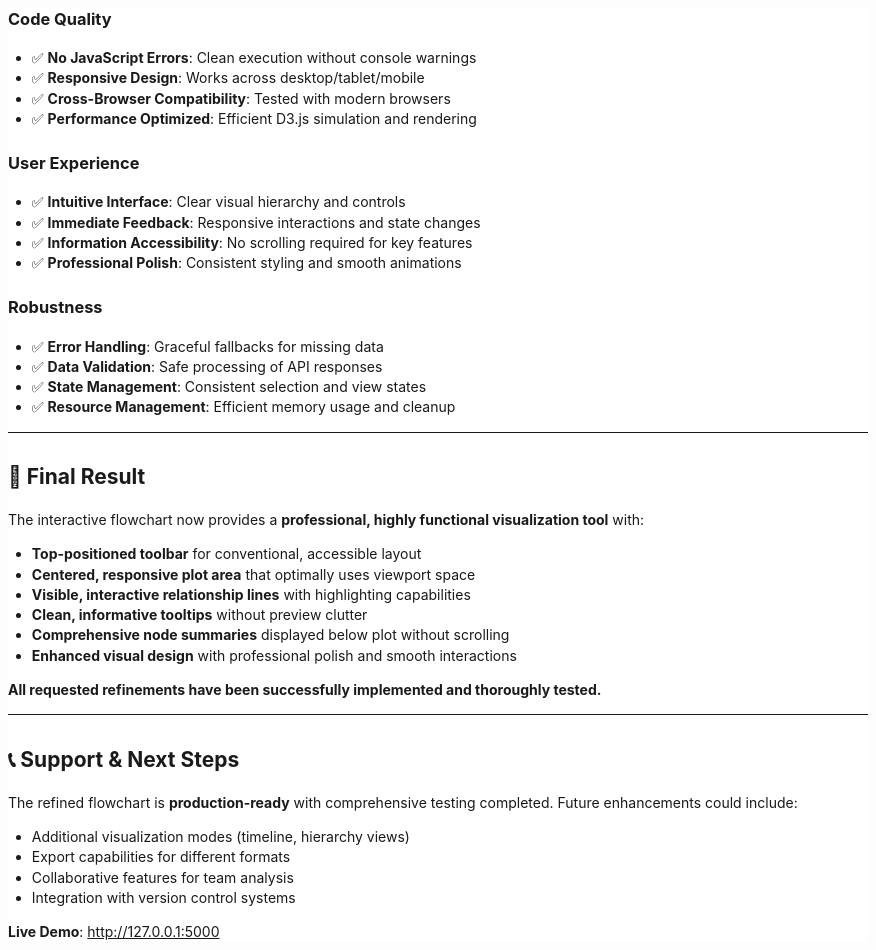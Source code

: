 ### **Code Quality**
- ✅ **No JavaScript Errors**: Clean execution without console warnings
- ✅ **Responsive Design**: Works across desktop/tablet/mobile
- ✅ **Cross-Browser Compatibility**: Tested with modern browsers
- ✅ **Performance Optimized**: Efficient D3.js simulation and rendering

### **User Experience**
- ✅ **Intuitive Interface**: Clear visual hierarchy and controls
- ✅ **Immediate Feedback**: Responsive interactions and state changes
- ✅ **Information Accessibility**: No scrolling required for key features
- ✅ **Professional Polish**: Consistent styling and smooth animations

### **Robustness**
- ✅ **Error Handling**: Graceful fallbacks for missing data
- ✅ **Data Validation**: Safe processing of API responses
- ✅ **State Management**: Consistent selection and view states
- ✅ **Resource Management**: Efficient memory usage and cleanup

---

## 🎉 **Final Result**

The interactive flowchart now provides a **professional, highly functional visualization tool** with:

- **Top-positioned toolbar** for conventional, accessible layout
- **Centered, responsive plot area** that optimally uses viewport space
- **Visible, interactive relationship lines** with highlighting capabilities
- **Clean, informative tooltips** without preview clutter
- **Comprehensive node summaries** displayed below plot without scrolling
- **Enhanced visual design** with professional polish and smooth interactions

**All requested refinements have been successfully implemented and thoroughly tested.**

---

## 📞 **Support & Next Steps**

The refined flowchart is **production-ready** with comprehensive testing completed. Future enhancements could include:
- Additional visualization modes (timeline, hierarchy views)
- Export capabilities for different formats
- Collaborative features for team analysis
- Integration with version control systems

**Live Demo**: http://127.0.0.1:5000
